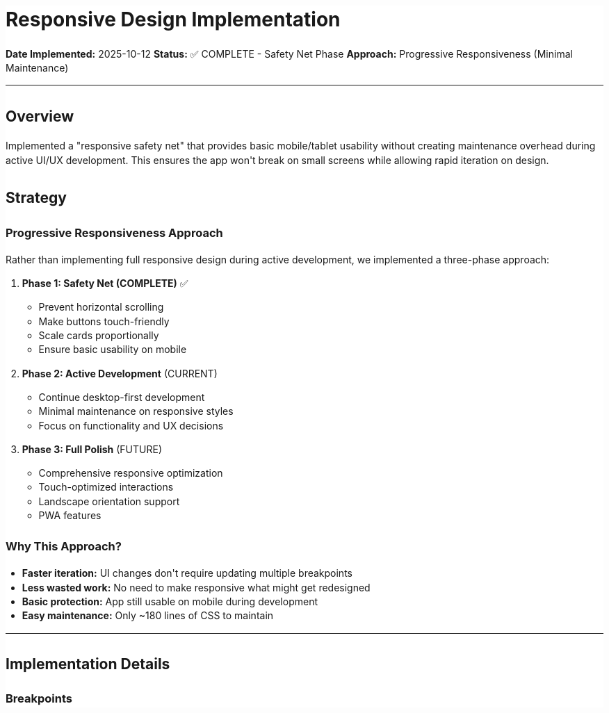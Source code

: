 # Responsive Design Implementation

**Date Implemented:** 2025-10-12
**Status:** ✅ COMPLETE - Safety Net Phase
**Approach:** Progressive Responsiveness (Minimal Maintenance)

---

## Overview

Implemented a "responsive safety net" that provides basic mobile/tablet usability without creating maintenance overhead during active UI/UX development. This ensures the app won't break on small screens while allowing rapid iteration on design.

## Strategy

### Progressive Responsiveness Approach

Rather than implementing full responsive design during active development, we implemented a three-phase approach:

1. **Phase 1: Safety Net (COMPLETE)** ✅
   - Prevent horizontal scrolling
   - Make buttons touch-friendly
   - Scale cards proportionally
   - Ensure basic usability on mobile

2. **Phase 2: Active Development** (CURRENT)
   - Continue desktop-first development
   - Minimal maintenance on responsive styles
   - Focus on functionality and UX decisions

3. **Phase 3: Full Polish** (FUTURE)
   - Comprehensive responsive optimization
   - Touch-optimized interactions
   - Landscape orientation support
   - PWA features

### Why This Approach?

- **Faster iteration:** UI changes don't require updating multiple breakpoints
- **Less wasted work:** No need to make responsive what might get redesigned
- **Basic protection:** App still usable on mobile during development
- **Easy maintenance:** Only ~180 lines of CSS to maintain

---

## Implementation Details

### Breakpoints
